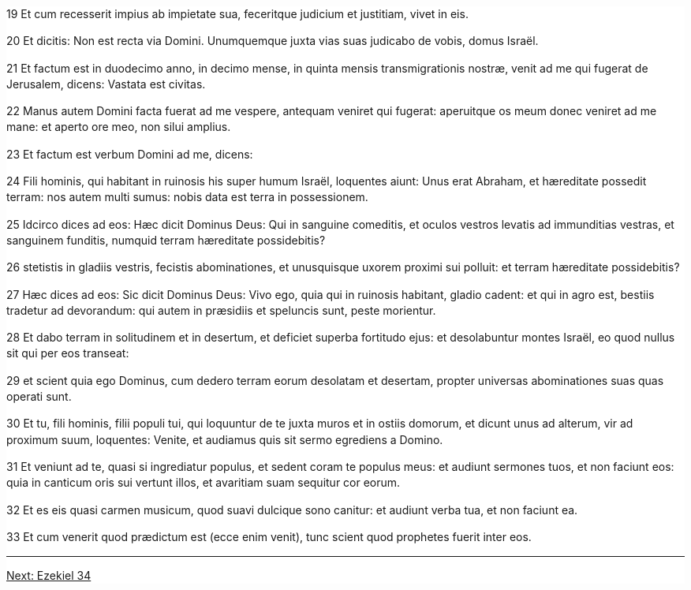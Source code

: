 19 Et cum recesserit impius ab impietate sua, feceritque judicium et
justitiam, vivet in eis.

20 Et dicitis: Non est recta via Domini. Unumquemque juxta vias suas
judicabo de vobis, domus Israël.  

21 Et factum est in duodecimo anno, in decimo mense, in quinta mensis
transmigrationis nostræ, venit ad me qui fugerat de Jerusalem, dicens:
Vastata est civitas.

22 Manus autem Domini facta fuerat ad me vespere, antequam veniret qui
fugerat: aperuitque os meum donec veniret ad me mane: et aperto ore meo,
non silui amplius.

23 Et factum est verbum Domini ad me, dicens:

24 Fili hominis, qui habitant in ruinosis his super humum Israël,
loquentes aiunt: Unus erat Abraham, et hæreditate possedit terram: nos
autem multi sumus: nobis data est terra in possessionem.

25 Idcirco dices ad eos: Hæc dicit Dominus Deus: Qui in sanguine
comeditis, et oculos vestros levatis ad immunditias vestras, et
sanguinem funditis, numquid terram hæreditate possidebitis?

26 stetistis in gladiis vestris, fecistis abominationes, et unusquisque
uxorem proximi sui polluit: et terram hæreditate possidebitis?

27 Hæc dices ad eos: Sic dicit Dominus Deus: Vivo ego, quia qui in
ruinosis habitant, gladio cadent: et qui in agro est, bestiis tradetur
ad devorandum: qui autem in præsidiis et speluncis sunt, peste
morientur.

28 Et dabo terram in solitudinem et in desertum, et deficiet superba
fortitudo ejus: et desolabuntur montes Israël, eo quod nullus sit qui
per eos transeat:

29 et scient quia ego Dominus, cum dedero terram eorum desolatam et
desertam, propter universas abominationes suas quas operati sunt.

30 Et tu, fili hominis, filii populi tui, qui loquuntur de te juxta
muros et in ostiis domorum, et dicunt unus ad alterum, vir ad proximum
suum, loquentes: Venite, et audiamus quis sit sermo egrediens a Domino.

31 Et veniunt ad te, quasi si ingrediatur populus, et sedent coram te
populus meus: et audiunt sermones tuos, et non faciunt eos: quia in
canticum oris sui vertunt illos, et avaritiam suam sequitur cor eorum.

32 Et es eis quasi carmen musicum, quod suavi dulcique sono canitur: et
audiunt verba tua, et non faciunt ea.

33 Et cum venerit quod prædictum est (ecce enim venit), tunc scient quod
prophetes fuerit inter eos.

------------------------------------------------------------------------

[Next: Ezekiel 34](eze034)
